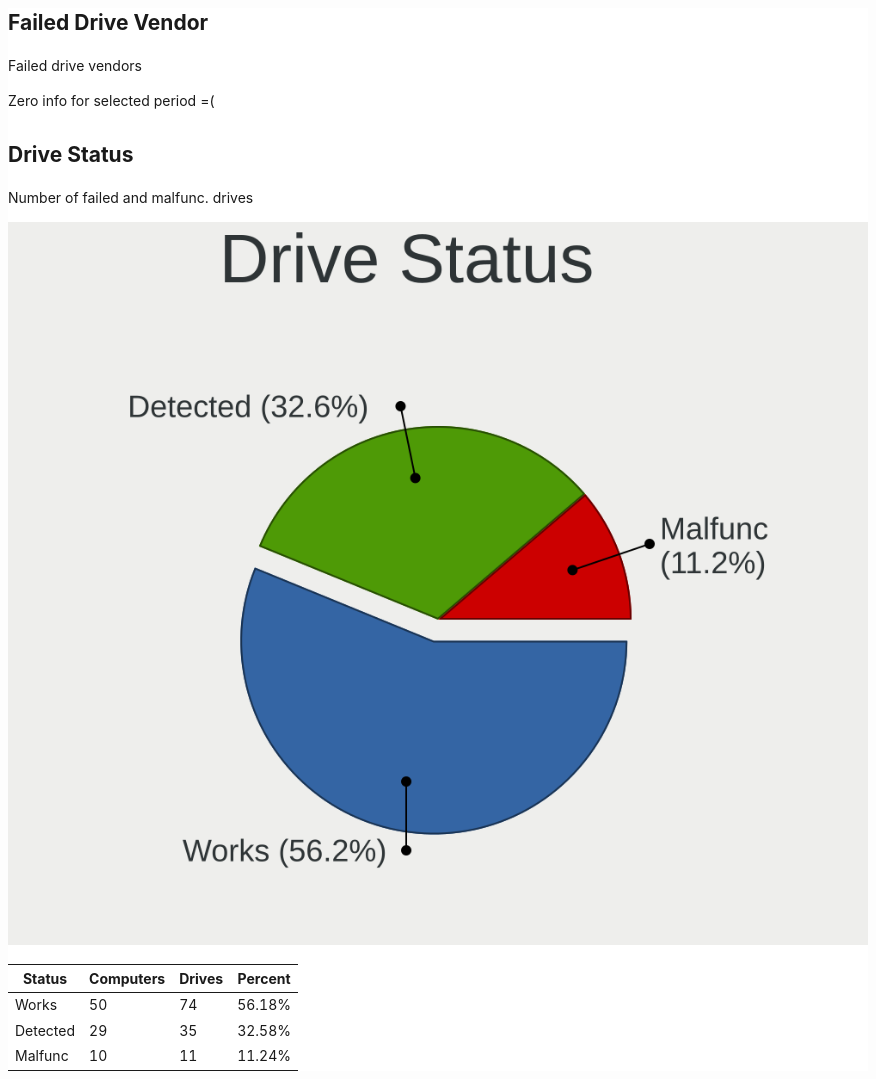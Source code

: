 Failed Drive Vendor
-------------------

Failed drive vendors

Zero info for selected period =(

Drive Status
------------

Number of failed and malfunc. drives

![Drive Status](./images/pie_chart_bsd/drive_status.svg)


| Status   | Computers | Drives | Percent |
|----------|-----------|--------|---------|
| Works    | 50        | 74     | 56.18%  |
| Detected | 29        | 35     | 32.58%  |
| Malfunc  | 10        | 11     | 11.24%  |
